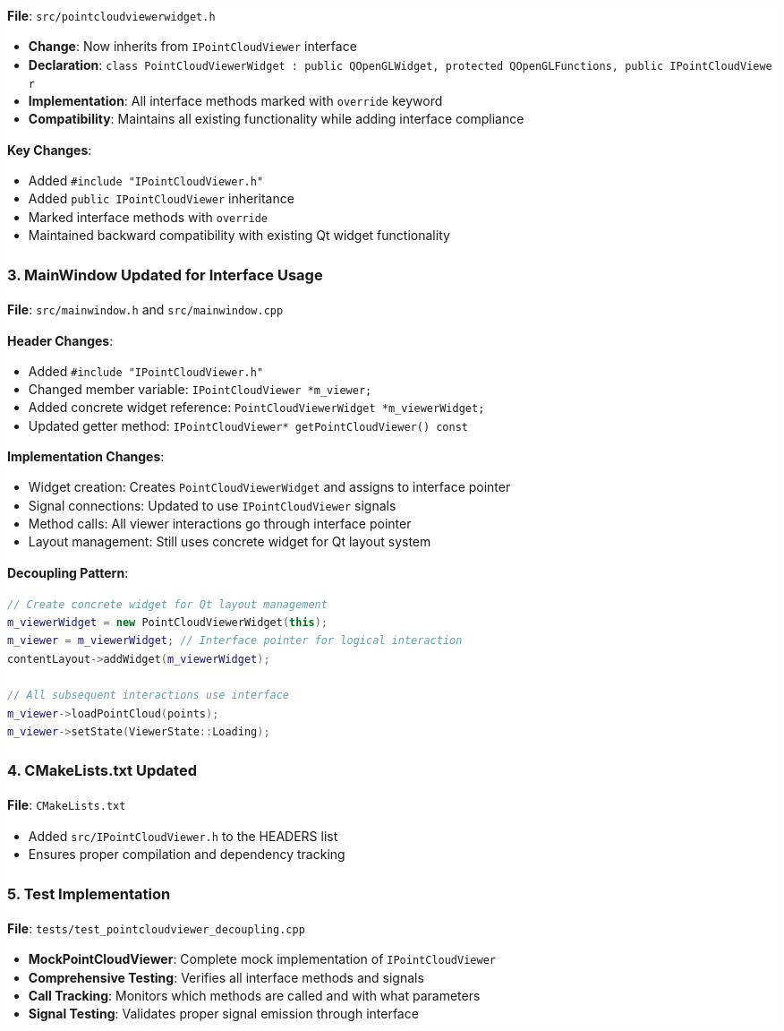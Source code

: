 **File**: `src/pointcloudviewerwidget.h`

- **Change**: Now inherits from `IPointCloudViewer` interface
- **Declaration**: `class PointCloudViewerWidget : public QOpenGLWidget, protected QOpenGLFunctions, public IPointCloudViewer`
- **Implementation**: All interface methods marked with `override` keyword
- **Compatibility**: Maintains all existing functionality while adding interface compliance

**Key Changes**:
- Added `#include "IPointCloudViewer.h"`
- Added `public IPointCloudViewer` inheritance
- Marked interface methods with `override`
- Maintained backward compatibility with existing Qt widget functionality

### 3. MainWindow Updated for Interface Usage

**File**: `src/mainwindow.h` and `src/mainwindow.cpp`

**Header Changes**:
- Added `#include "IPointCloudViewer.h"`
- Changed member variable: `IPointCloudViewer *m_viewer;`
- Added concrete widget reference: `PointCloudViewerWidget *m_viewerWidget;`
- Updated getter method: `IPointCloudViewer* getPointCloudViewer() const`

**Implementation Changes**:
- Widget creation: Creates `PointCloudViewerWidget` and assigns to interface pointer
- Signal connections: Updated to use `IPointCloudViewer` signals
- Method calls: All viewer interactions go through interface pointer
- Layout management: Still uses concrete widget for Qt layout system

**Decoupling Pattern**:
```cpp
// Create concrete widget for Qt layout management
m_viewerWidget = new PointCloudViewerWidget(this);
m_viewer = m_viewerWidget; // Interface pointer for logical interaction
contentLayout->addWidget(m_viewerWidget);

// All subsequent interactions use interface
m_viewer->loadPointCloud(points);
m_viewer->setState(ViewerState::Loading);
```

### 4. CMakeLists.txt Updated

**File**: `CMakeLists.txt`

- Added `src/IPointCloudViewer.h` to the HEADERS list
- Ensures proper compilation and dependency tracking

### 5. Test Implementation

**File**: `tests/test_pointcloudviewer_decoupling.cpp`

- **MockPointCloudViewer**: Complete mock implementation of `IPointCloudViewer`
- **Comprehensive Testing**: Verifies all interface methods and signals
- **Call Tracking**: Monitors which methods are called and with what parameters
- **Signal Testing**: Validates proper signal emission through interface
